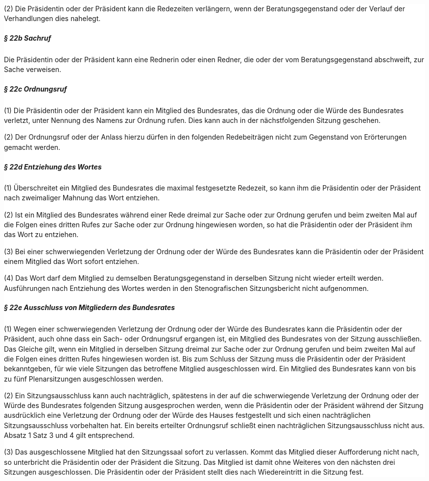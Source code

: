 (2) Die Präsidentin oder der Präsident kann die Redezeiten verlängern, wenn der Beratungsgegenstand oder der Verlauf der Verhandlungen dies nahelegt.


##### § 22b Sachruf

Die Präsidentin oder der Präsident kann eine Rednerin oder einen Redner, die oder der vom Beratungsgegenstand abschweift, zur Sache verweisen.


##### § 22c Ordnungsruf

(1) Die Präsidentin oder der Präsident kann ein Mitglied des Bundesrates, das die Ordnung oder die Würde des Bundesrates verletzt, unter Nennung des Namens zur Ordnung rufen. Dies kann auch in der nächstfolgenden Sitzung geschehen.

(2) Der Ordnungsruf oder der Anlass hierzu dürfen in den folgenden Redebeiträgen nicht zum Gegenstand von Erörterungen gemacht werden.


##### § 22d Entziehung des Wortes

(1) Überschreitet ein Mitglied des Bundesrates die maximal festgesetzte Redezeit, so kann ihm die Präsidentin oder der Präsident nach zweimaliger Mahnung das Wort entziehen.

(2) Ist ein Mitglied des Bundesrates während einer Rede dreimal zur Sache oder zur Ordnung gerufen und beim zweiten Mal auf die Folgen eines dritten Rufes zur Sache oder zur Ordnung hingewiesen worden, so hat die Präsidentin oder der Präsident ihm das Wort zu entziehen.

(3) Bei einer schwerwiegenden Verletzung der Ordnung oder der Würde des Bundesrates kann die Präsidentin oder der Präsident einem Mitglied das Wort sofort entziehen.

(4) Das Wort darf dem Mitglied zu demselben Beratungsgegenstand in derselben Sitzung nicht wieder erteilt werden. Ausführungen nach Entziehung des Wortes werden in den Stenografischen Sitzungsbericht nicht aufgenommen.


##### § 22e Ausschluss von Mitgliedern des Bundesrates

(1) Wegen einer schwerwiegenden Verletzung der Ordnung oder der Würde des Bundesrates kann die Präsidentin oder der Präsident, auch ohne dass ein Sach- oder Ordnungsruf ergangen ist, ein Mitglied des Bundesrates von der Sitzung ausschließen. Das Gleiche gilt, wenn ein Mitglied in derselben Sitzung dreimal zur Sache oder zur Ordnung gerufen und beim zweiten Mal auf die Folgen eines dritten Rufes hingewiesen worden ist. Bis zum Schluss der Sitzung muss die Präsidentin oder der Präsident bekanntgeben, für wie viele Sitzungen das betroffene Mitglied ausgeschlossen wird. Ein Mitglied des Bundesrates kann von bis zu fünf Plenarsitzungen ausgeschlossen werden.

(2) Ein Sitzungsausschluss kann auch nachträglich, spätestens in der auf die schwerwiegende Verletzung der Ordnung oder der Würde des Bundesrates folgenden Sitzung ausgesprochen werden, wenn die Präsidentin oder der Präsident während der Sitzung ausdrücklich eine Verletzung der Ordnung oder der Würde des Hauses festgestellt und sich einen nachträglichen Sitzungsausschluss vorbehalten hat. Ein bereits erteilter Ordnungsruf schließt einen nachträglichen Sitzungsausschluss nicht aus. Absatz 1 Satz 3 und 4 gilt entsprechend.

(3) Das ausgeschlossene Mitglied hat den Sitzungssaal sofort zu verlassen. Kommt das Mitglied dieser Aufforderung nicht nach, so unterbricht die Präsidentin oder der Präsident die Sitzung. Das Mitglied ist damit ohne Weiteres von den nächsten drei Sitzungen ausgeschlossen. Die Präsidentin oder der Präsident stellt dies nach Wiedereintritt in die Sitzung fest.
